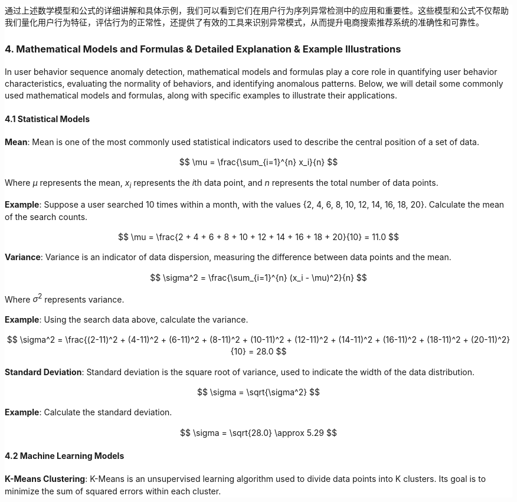 通过上述数学模型和公式的详细讲解和具体示例，我们可以看到它们在用户行为序列异常检测中的应用和重要性。这些模型和公式不仅帮助我们量化用户行为特征，评估行为的正常性，还提供了有效的工具来识别异常模式，从而提升电商搜索推荐系统的准确性和可靠性。

### 4. Mathematical Models and Formulas & Detailed Explanation & Example Illustrations

In user behavior sequence anomaly detection, mathematical models and formulas play a core role in quantifying user behavior characteristics, evaluating the normality of behaviors, and identifying anomalous patterns. Below, we will detail some commonly used mathematical models and formulas, along with specific examples to illustrate their applications.

#### 4.1 Statistical Models

**Mean**:
Mean is one of the most commonly used statistical indicators used to describe the central position of a set of data.

$$ \mu = \frac{\sum_{i=1}^{n} x_i}{n} $$

Where $\mu$ represents the mean, $x_i$ represents the $i$th data point, and $n$ represents the total number of data points.

**Example**:
Suppose a user searched 10 times within a month, with the values {2, 4, 6, 8, 10, 12, 14, 16, 18, 20}. Calculate the mean of the search counts.

$$ \mu = \frac{2 + 4 + 6 + 8 + 10 + 12 + 14 + 16 + 18 + 20}{10} = 11.0 $$

**Variance**:
Variance is an indicator of data dispersion, measuring the difference between data points and the mean.

$$ \sigma^2 = \frac{\sum_{i=1}^{n} (x_i - \mu)^2}{n} $$

Where $\sigma^2$ represents variance.

**Example**:
Using the search data above, calculate the variance.

$$ \sigma^2 = \frac{(2-11)^2 + (4-11)^2 + (6-11)^2 + (8-11)^2 + (10-11)^2 + (12-11)^2 + (14-11)^2 + (16-11)^2 + (18-11)^2 + (20-11)^2}{10} = 28.0 $$

**Standard Deviation**:
Standard deviation is the square root of variance, used to indicate the width of the data distribution.

$$ \sigma = \sqrt{\sigma^2} $$

**Example**:
Calculate the standard deviation.

$$ \sigma = \sqrt{28.0} \approx 5.29 $$

#### 4.2 Machine Learning Models

**K-Means Clustering**:
K-Means is an unsupervised learning algorithm used to divide data points into K clusters. Its goal is to minimize the sum of squared errors within each cluster.
